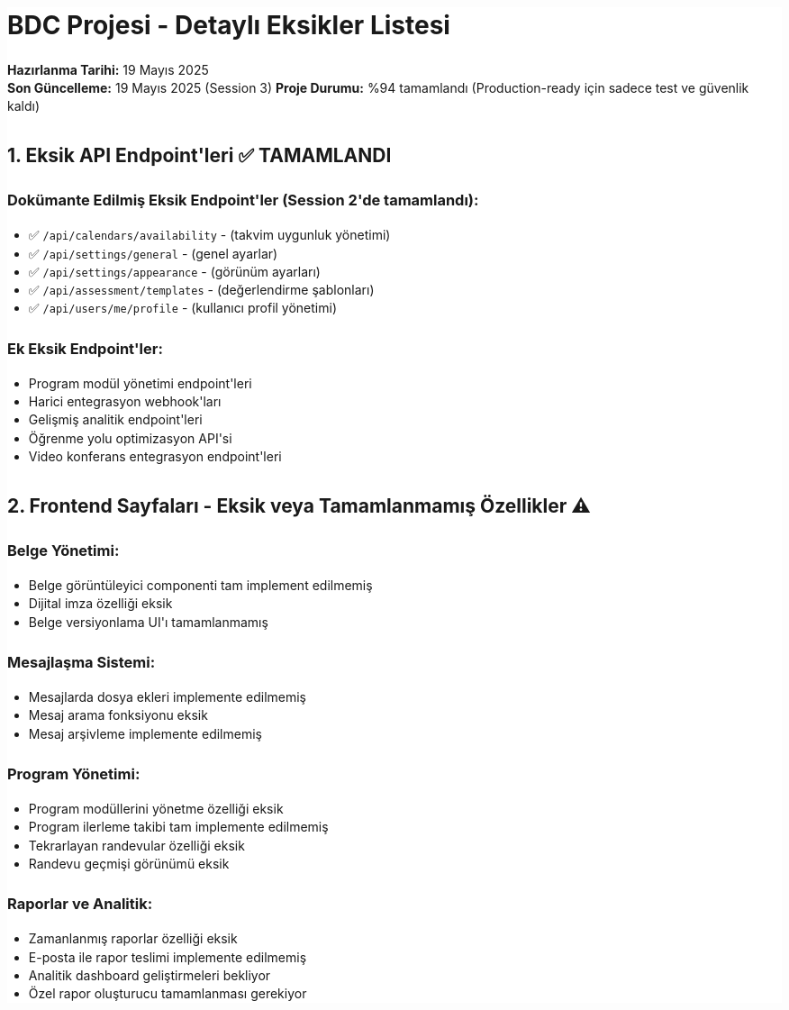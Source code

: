 # BDC Projesi - Detaylı Eksikler Listesi

**Hazırlanma Tarihi:** 19 Mayıs 2025  
**Son Güncelleme:** 19 Mayıs 2025 (Session 3)
**Proje Durumu:** %94 tamamlandı (Production-ready için sadece test ve güvenlik kaldı)

## 1. Eksik API Endpoint'leri ✅ TAMAMLANDI

### Dokümante Edilmiş Eksik Endpoint'ler (Session 2'de tamamlandı):
- ✅ `/api/calendars/availability` - (takvim uygunluk yönetimi)
- ✅ `/api/settings/general` - (genel ayarlar)
- ✅ `/api/settings/appearance` - (görünüm ayarları)
- ✅ `/api/assessment/templates` - (değerlendirme şablonları)
- ✅ `/api/users/me/profile` - (kullanıcı profil yönetimi)

### Ek Eksik Endpoint'ler:
- Program modül yönetimi endpoint'leri
- Harici entegrasyon webhook'ları
- Gelişmiş analitik endpoint'leri
- Öğrenme yolu optimizasyon API'si
- Video konferans entegrasyon endpoint'leri

## 2. Frontend Sayfaları - Eksik veya Tamamlanmamış Özellikler ⚠️

### Belge Yönetimi:
- Belge görüntüleyici componenti tam implement edilmemiş
- Dijital imza özelliği eksik
- Belge versiyonlama UI'ı tamamlanmamış

### Mesajlaşma Sistemi:
- Mesajlarda dosya ekleri implemente edilmemiş
- Mesaj arama fonksiyonu eksik
- Mesaj arşivleme implemente edilmemiş

### Program Yönetimi:
- Program modüllerini yönetme özelliği eksik
- Program ilerleme takibi tam implemente edilmemiş
- Tekrarlayan randevular özelliği eksik
- Randevu geçmişi görünümü eksik

### Raporlar ve Analitik:
- Zamanlanmış raporlar özelliği eksik
- E-posta ile rapor teslimi implemente edilmemiş
- Analitik dashboard geliştirmeleri bekliyor
- Özel rapor oluşturucu tamamlanması gerekiyor
